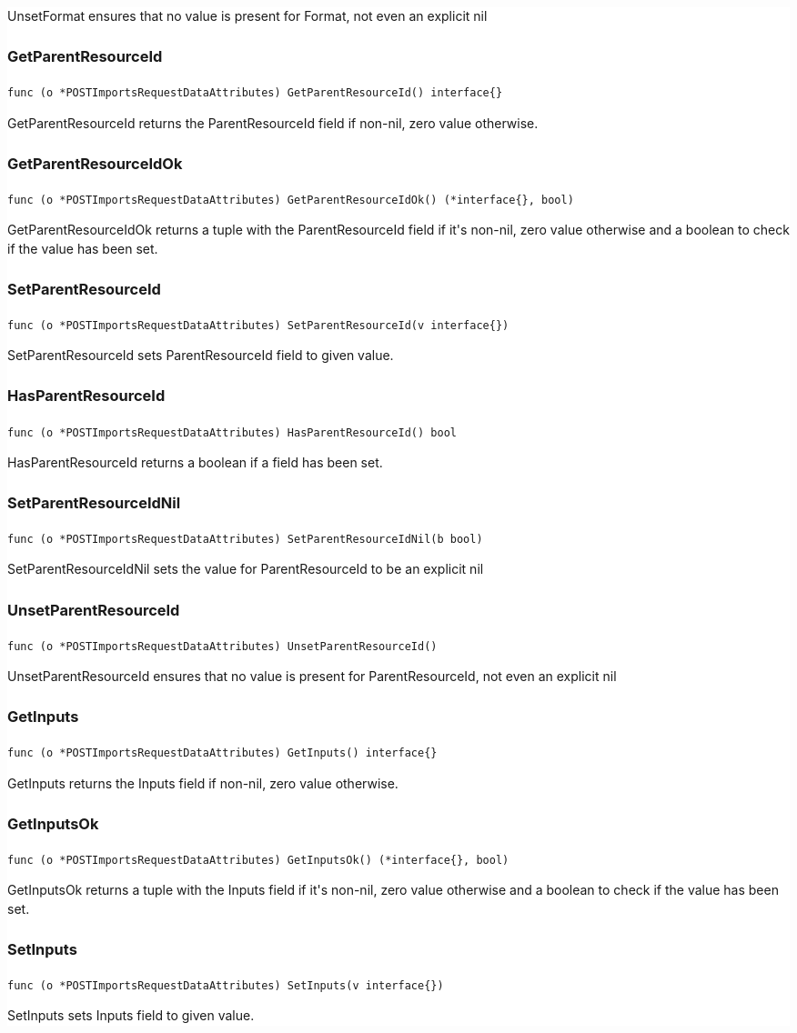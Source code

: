UnsetFormat ensures that no value is present for Format, not even an explicit nil
### GetParentResourceId

`func (o *POSTImportsRequestDataAttributes) GetParentResourceId() interface{}`

GetParentResourceId returns the ParentResourceId field if non-nil, zero value otherwise.

### GetParentResourceIdOk

`func (o *POSTImportsRequestDataAttributes) GetParentResourceIdOk() (*interface{}, bool)`

GetParentResourceIdOk returns a tuple with the ParentResourceId field if it's non-nil, zero value otherwise
and a boolean to check if the value has been set.

### SetParentResourceId

`func (o *POSTImportsRequestDataAttributes) SetParentResourceId(v interface{})`

SetParentResourceId sets ParentResourceId field to given value.

### HasParentResourceId

`func (o *POSTImportsRequestDataAttributes) HasParentResourceId() bool`

HasParentResourceId returns a boolean if a field has been set.

### SetParentResourceIdNil

`func (o *POSTImportsRequestDataAttributes) SetParentResourceIdNil(b bool)`

 SetParentResourceIdNil sets the value for ParentResourceId to be an explicit nil

### UnsetParentResourceId
`func (o *POSTImportsRequestDataAttributes) UnsetParentResourceId()`

UnsetParentResourceId ensures that no value is present for ParentResourceId, not even an explicit nil
### GetInputs

`func (o *POSTImportsRequestDataAttributes) GetInputs() interface{}`

GetInputs returns the Inputs field if non-nil, zero value otherwise.

### GetInputsOk

`func (o *POSTImportsRequestDataAttributes) GetInputsOk() (*interface{}, bool)`

GetInputsOk returns a tuple with the Inputs field if it's non-nil, zero value otherwise
and a boolean to check if the value has been set.

### SetInputs

`func (o *POSTImportsRequestDataAttributes) SetInputs(v interface{})`

SetInputs sets Inputs field to given value.
